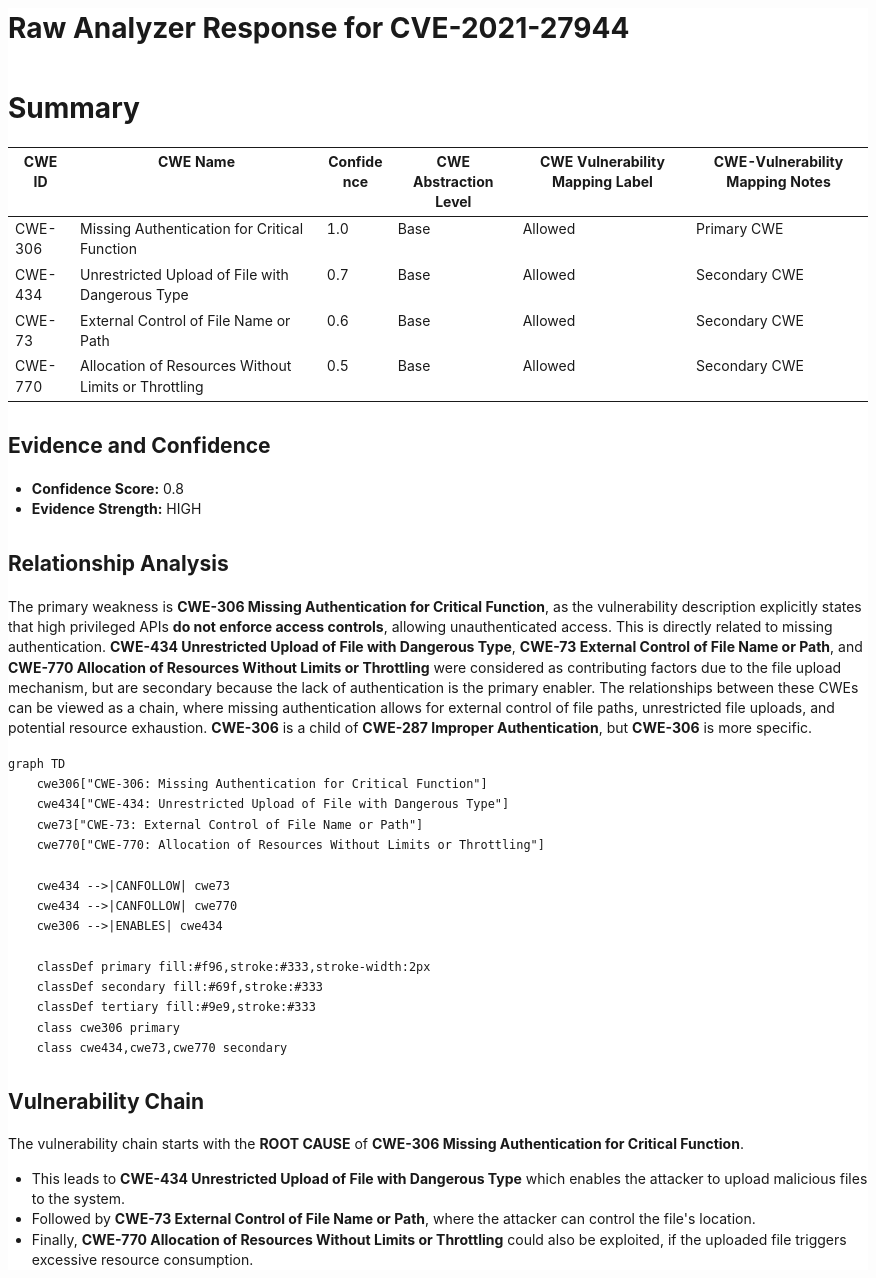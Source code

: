 # Raw Analyzer Response for CVE-2021-27944

# Summary
| CWE ID | CWE Name | Confidence | CWE Abstraction Level | CWE Vulnerability Mapping Label | CWE-Vulnerability Mapping Notes |
|---|---|---|---|---|---|
| CWE-306 | Missing Authentication for Critical Function | 1.0 | Base | Allowed | Primary CWE |
| CWE-434 | Unrestricted Upload of File with Dangerous Type | 0.7 | Base | Allowed | Secondary CWE |
| CWE-73 | External Control of File Name or Path | 0.6 | Base | Allowed | Secondary CWE |
| CWE-770 | Allocation of Resources Without Limits or Throttling | 0.5 | Base | Allowed | Secondary CWE |

## Evidence and Confidence

*   **Confidence Score:** 0.8
*   **Evidence Strength:** HIGH

## Relationship Analysis
The primary weakness is **CWE-306 Missing Authentication for Critical Function**, as the vulnerability description explicitly states that high privileged APIs **do not enforce access controls**, allowing unauthenticated access. This is directly related to missing authentication. **CWE-434 Unrestricted Upload of File with Dangerous Type**, **CWE-73 External Control of File Name or Path**, and **CWE-770 Allocation of Resources Without Limits or Throttling** were considered as contributing factors due to the file upload mechanism, but are secondary because the lack of authentication is the primary enabler. The relationships between these CWEs can be viewed as a chain, where missing authentication allows for external control of file paths, unrestricted file uploads, and potential resource exhaustion. **CWE-306** is a child of **CWE-287 Improper Authentication**, but **CWE-306** is more specific.

```mermaid
graph TD
    cwe306["CWE-306: Missing Authentication for Critical Function"]
    cwe434["CWE-434: Unrestricted Upload of File with Dangerous Type"]
    cwe73["CWE-73: External Control of File Name or Path"]
    cwe770["CWE-770: Allocation of Resources Without Limits or Throttling"]

    cwe434 -->|CANFOLLOW| cwe73
    cwe434 -->|CANFOLLOW| cwe770
    cwe306 -->|ENABLES| cwe434

    classDef primary fill:#f96,stroke:#333,stroke-width:2px
    classDef secondary fill:#69f,stroke:#333
    classDef tertiary fill:#9e9,stroke:#333
    class cwe306 primary
    class cwe434,cwe73,cwe770 secondary
```

## Vulnerability Chain
The vulnerability chain starts with the **ROOT CAUSE** of **CWE-306 Missing Authentication for Critical Function**.
  - This leads to **CWE-434 Unrestricted Upload of File with Dangerous Type** which enables the attacker to upload malicious files to the system.
  - Followed by **CWE-73 External Control of File Name or Path**, where the attacker can control the file's location.
  - Finally, **CWE-770 Allocation of Resources Without Limits or Throttling** could also be exploited, if the uploaded file triggers excessive resource consumption.
